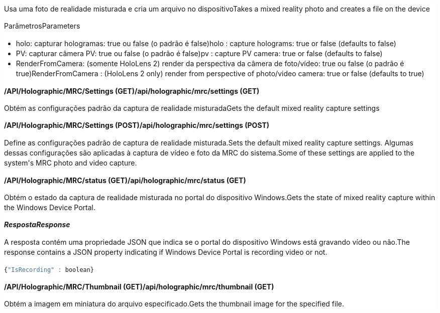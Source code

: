 <span data-ttu-id="c73d0-274">Usa uma foto de realidade misturada e cria um arquivo no dispositivo</span><span class="sxs-lookup"><span data-stu-id="c73d0-274">Takes a mixed reality photo and creates a file on the device</span></span>

<span data-ttu-id="c73d0-275">Parâmetros</span><span class="sxs-lookup"><span data-stu-id="c73d0-275">Parameters</span></span>
* <span data-ttu-id="c73d0-276">holo: capturar hologramas: true ou false (o padrão é false)</span><span class="sxs-lookup"><span data-stu-id="c73d0-276">holo : capture holograms: true or false (defaults to false)</span></span>
* <span data-ttu-id="c73d0-277">PV: capturar câmera PV: true ou false (o padrão é false)</span><span class="sxs-lookup"><span data-stu-id="c73d0-277">pv : capture PV camera: true or false (defaults to false)</span></span>
* <span data-ttu-id="c73d0-278">RenderFromCamera: (somente HoloLens 2) render da perspectiva da câmera de foto/vídeo: true ou false (o padrão é true)</span><span class="sxs-lookup"><span data-stu-id="c73d0-278">RenderFromCamera : (HoloLens 2 only) render from perspective of photo/video camera: true or false (defaults to true)</span></span>

<span data-ttu-id="c73d0-279">**/API/Holographic/MRC/Settings (GET)**</span><span class="sxs-lookup"><span data-stu-id="c73d0-279">**/api/holographic/mrc/settings (GET)**</span></span>

<span data-ttu-id="c73d0-280">Obtém as configurações padrão da captura de realidade misturada</span><span class="sxs-lookup"><span data-stu-id="c73d0-280">Gets the default mixed reality capture settings</span></span>

<span data-ttu-id="c73d0-281">**/API/Holographic/MRC/Settings (POST)**</span><span class="sxs-lookup"><span data-stu-id="c73d0-281">**/api/holographic/mrc/settings (POST)**</span></span>

<span data-ttu-id="c73d0-282">Define as configurações padrão de captura de realidade misturada.</span><span class="sxs-lookup"><span data-stu-id="c73d0-282">Sets the default mixed reality capture settings.</span></span>  <span data-ttu-id="c73d0-283">Algumas dessas configurações são aplicadas à captura de vídeo e foto da MRC do sistema.</span><span class="sxs-lookup"><span data-stu-id="c73d0-283">Some of these settings are applied to the system's MRC photo and video capture.</span></span>

<span data-ttu-id="c73d0-284">**/API/Holographic/MRC/status (GET)**</span><span class="sxs-lookup"><span data-stu-id="c73d0-284">**/api/holographic/mrc/status (GET)**</span></span>

<span data-ttu-id="c73d0-285">Obtém o estado da captura de realidade misturada no portal do dispositivo Windows.</span><span class="sxs-lookup"><span data-stu-id="c73d0-285">Gets the state of mixed reality capture within the Windows Device Portal.</span></span>

<span data-ttu-id="c73d0-286">***Resposta***</span><span class="sxs-lookup"><span data-stu-id="c73d0-286">***Response***</span></span>

<span data-ttu-id="c73d0-287">A resposta contém uma propriedade JSON que indica se o portal do dispositivo Windows está gravando vídeo ou não.</span><span class="sxs-lookup"><span data-stu-id="c73d0-287">The response contains a JSON property indicating if Windows Device Portal is recording video or not.</span></span>

``` javascript
{"IsRecording" : boolean}
```

<span data-ttu-id="c73d0-288">**/API/Holographic/MRC/Thumbnail (GET)**</span><span class="sxs-lookup"><span data-stu-id="c73d0-288">**/api/holographic/mrc/thumbnail (GET)**</span></span>

<span data-ttu-id="c73d0-289">Obtém a imagem em miniatura do arquivo especificado.</span><span class="sxs-lookup"><span data-stu-id="c73d0-289">Gets the thumbnail image for the specified file.</span></span>
